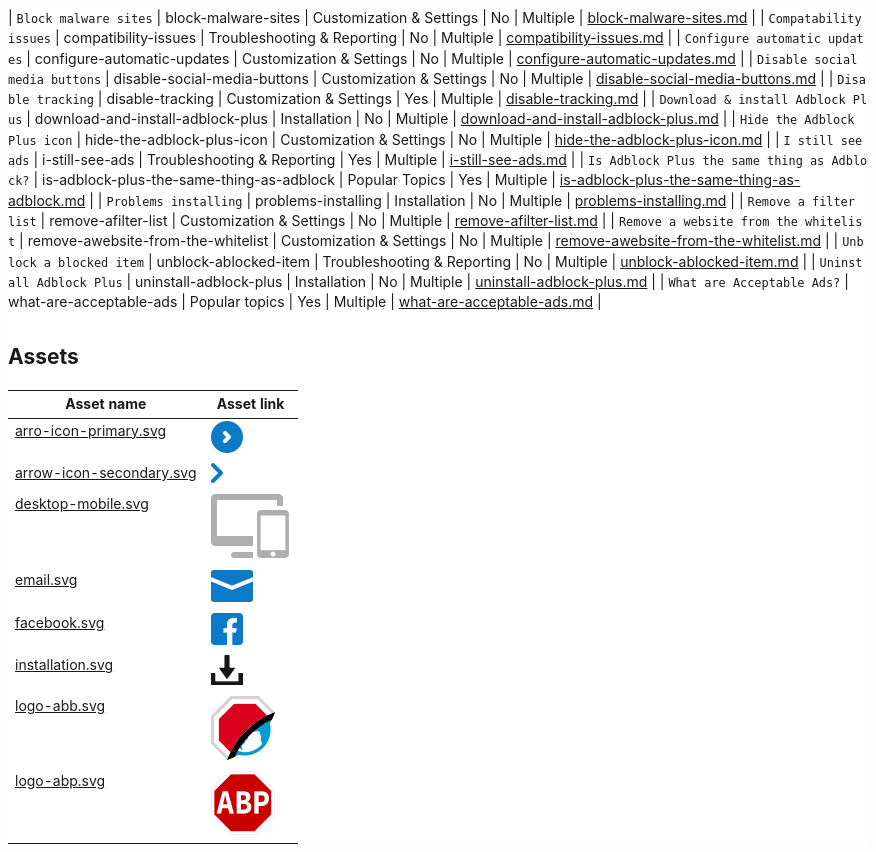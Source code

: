 | `Block malware sites` | block-malware-sites | Customization & Settings  | No | Multiple | [block-malware-sites.md](/res/help-center/help-center-text/pages/adblock-plus/block-malware-sites.md) |
| `Compatability issues` | compatibility-issues | Troubleshooting & Reporting  | No | Multiple | [compatibility-issues.md](/res/help-center/help-center-text/pages/adblock-plus/compatibility-issues.md) |
| `Configure automatic updates` | configure-automatic-updates | Customization & Settings  | No | Multiple | [configure-automatic-updates.md](/res/help-center/help-center-text/pages/adblock-plus/configure-automatic-updates.md) |
| `Disable social media buttons` | disable-social-media-buttons | Customization & Settings  | No | Multiple | [disable-social-media-buttons.md](/res/help-center/help-center-text/pages/adblock-plus/disable-social-media-buttons.md) |
| `Disable tracking` | disable-tracking | Customization & Settings  | Yes | Multiple | [disable-tracking.md](/res/help-center/help-center-text/pages/adblock-plus/disable-tracking.md) |
| `Download & install Adblock Plus` | download-and-install-adblock-plus | Installation  | No | Multiple | [download-and-install-adblock-plus.md](/res/help-center/help-center-text/pages/adblock-plus/download-and-install-adblock-plus.md) |
| `Hide the Adblock Plus icon` | hide-the-adblock-plus-icon | Customization & Settings  | No | Multiple | [hide-the-adblock-plus-icon.md](/res/help-center/help-center-text/pages/adblock-plus/hide-the-adblock-plus-icon.md) |
| `I still see ads` | i-still-see-ads | Troubleshooting & Reporting  | Yes | Multiple | [i-still-see-ads.md](/res/help-center/help-center-text/pages/adblock-plus/i-still-see-ads.md) |
| `Is Adblock Plus the same thing as Adblock?` | is-adblock-plus-the-same-thing-as-adblock | Popular Topics  | Yes | Multiple | [is-adblock-plus-the-same-thing-as-adblock.md](/res/help-center/help-center-text/pages/adblock-plus/is-adblock-plus-the-same-thing-as-adblock.md) |
| `Problems installing` | problems-installing | Installation  | No | Multiple | [problems-installing.md](/res/help-center/help-center-text/pages/adblock-plus/problems-installing.md) |
| `Remove a filter list` | remove-afilter-list | Customization & Settings  | No | Multiple | [remove-afilter-list.md](/res/help-center/help-center-text/pages/adblock-plus/remove-afilter-list.md) |
| `Remove a website from the whitelist` | remove-awebsite-from-the-whitelist | Customization & Settings  | No | Multiple | [remove-awebsite-from-the-whitelist.md](/res/help-center/help-center-text/pages/adblock-plus/remove-awebsite-from-the-whitelist.md) |
| `Unblock a blocked item` | unblock-ablocked-item | Troubleshooting & Reporting  | No | Multiple | [unblock-ablocked-item.md](/res/help-center/help-center-text/pages/adblock-plus/unblock-ablocked-item.md) |
| `Uninstall Adblock Plus` | uninstall-adblock-plus | Installation  | No | Multiple | [uninstall-adblock-plus.md](/res/help-center/help-center-text/pages/adblock-plus/uninstall-adblock-plus.md) |
| `What are Acceptable Ads?` | what-are-acceptable-ads | Popular topics  | Yes | Multiple | [what-are-acceptable-ads.md](/res/help-center/help-center-text/pages/adblock-plus/what-are-acceptable-ads.md) |

## Assets

| Asset name | Asset link | 
|-----------|---------------|
| [arro-icon-primary.svg](/res/help-center/assets/arro-icon-primary.svg) | ![](/res/help-center/assets/arro-icon-primary.svg) |
| [arrow-icon-secondary.svg](/res/help-center/assets/arrow-icon-secondary.svg) | ![](/res/help-center/assets/arrow-icon-secondary.svg) |
| [desktop-mobile.svg](/res/help-center/assets/desktop-mobile.svg) | ![](/res/help-center/assets/desktop-mobile.svg) |
| [email.svg](/res/help-center/assets/email.svg) | ![](/res/help-center/assets/email.svg) |
| [facebook.svg](/res/help-center/assets/facebook.svg) | ![](/res/help-center/assets/facebook.svg) |
| [installation.svg](/res/help-center/assets/installation.svg) | ![](/res/help-center/assets/installation.svg) |
| [logo-abb.svg](/res/help-center/assets/logo-abb.svg) | ![](/res/help-center/assets/logo-abb.svg) |
| [logo-abp.svg](/res/help-center/assets/logo-abp.svg) | ![](/res/help-center/assets/logo-abp.svg) |